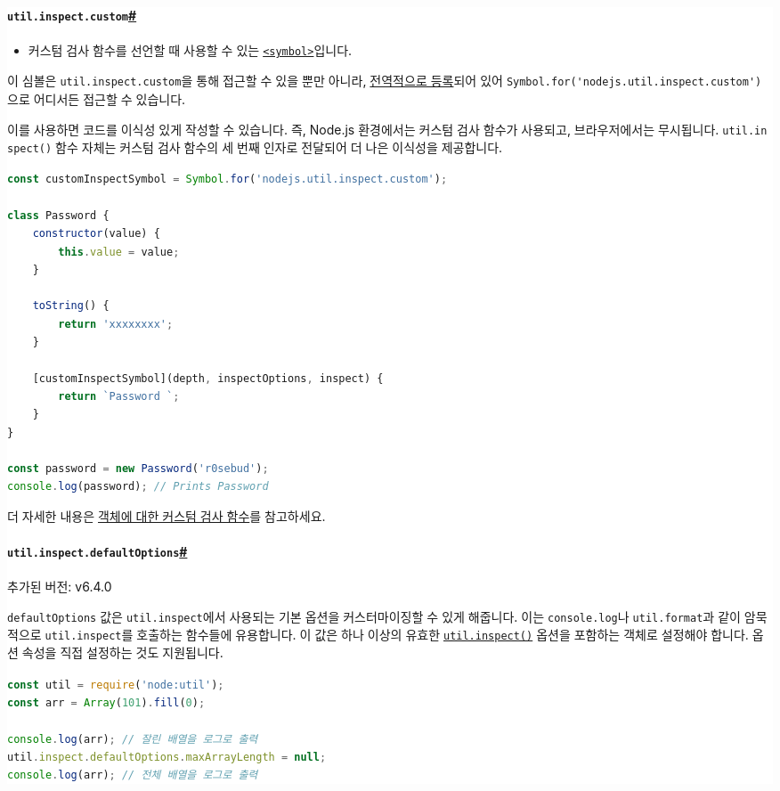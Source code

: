 
#### `util.inspect.custom`[#](https://nodejs.org/docs/latest/api/util.html#utilinspectcustom)

- 커스텀 검사 함수를 선언할 때 사용할 수 있는 [`<symbol>`](https://developer.mozilla.org/en-US/docs/Web/JavaScript/Data_structures#Symbol_type)입니다.

이 심볼은 `util.inspect.custom`을 통해 접근할 수 있을 뿐만 아니라, [전역적으로 등록](https://developer.mozilla.org/en-US/docs/Web/JavaScript/Reference/Global_Objects/Symbol/for)되어 있어 `Symbol.for('nodejs.util.inspect.custom')`으로 어디서든 접근할 수 있습니다.

이를 사용하면 코드를 이식성 있게 작성할 수 있습니다. 즉, Node.js 환경에서는 커스텀 검사 함수가 사용되고, 브라우저에서는 무시됩니다. `util.inspect()` 함수 자체는 커스텀 검사 함수의 세 번째 인자로 전달되어 더 나은 이식성을 제공합니다.

```js
const customInspectSymbol = Symbol.for('nodejs.util.inspect.custom');

class Password {
    constructor(value) {
        this.value = value;
    }

    toString() {
        return 'xxxxxxxx';
    }

    [customInspectSymbol](depth, inspectOptions, inspect) {
        return `Password `;
    }
}

const password = new Password('r0sebud');
console.log(password); // Prints Password 
```

더 자세한 내용은 [객체에 대한 커스텀 검사 함수](https://nodejs.org/docs/latest/api/util.html#custom-inspection-functions-on-objects)를 참고하세요.


#### `util.inspect.defaultOptions`[#](https://nodejs.org/docs/latest/api/util.html#utilinspectdefaultoptions)

추가된 버전: v6.4.0

`defaultOptions` 값은 `util.inspect`에서 사용되는 기본 옵션을 커스터마이징할 수 있게 해줍니다. 이는 `console.log`나 `util.format`과 같이 암묵적으로 `util.inspect`를 호출하는 함수들에 유용합니다. 이 값은 하나 이상의 유효한 [`util.inspect()`](https://nodejs.org/docs/latest/api/util.html#utilinspectobject-options) 옵션을 포함하는 객체로 설정해야 합니다. 옵션 속성을 직접 설정하는 것도 지원됩니다.

```js
const util = require('node:util');
const arr = Array(101).fill(0);

console.log(arr); // 잘린 배열을 로그로 출력
util.inspect.defaultOptions.maxArrayLength = null;
console.log(arr); // 전체 배열을 로그로 출력
```
